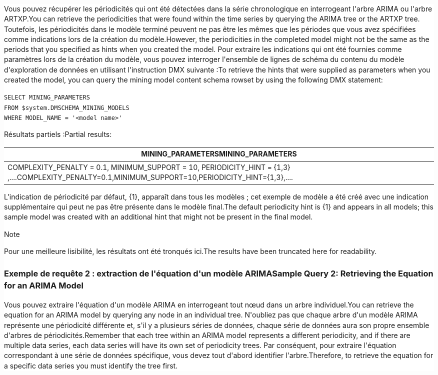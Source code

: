 <span data-ttu-id="c9971-120">Vous pouvez récupérer les périodicités qui ont été détectées dans la série chronologique en interrogeant l'arbre ARIMA ou l'arbre ARTXP.</span><span class="sxs-lookup"><span data-stu-id="c9971-120">You can retrieve the periodicities that were found within the time series by querying the ARIMA tree or the ARTXP tree.</span></span> <span data-ttu-id="c9971-121">Toutefois, les périodicités dans le modèle terminé peuvent ne pas être les mêmes que les périodes que vous avez spécifiées comme indications lors de la création du modèle.</span><span class="sxs-lookup"><span data-stu-id="c9971-121">However, the periodicities in the completed model might not be the same as the periods that you specified as hints when you created the model.</span></span> <span data-ttu-id="c9971-122">Pour extraire les indications qui ont été fournies comme paramètres lors de la création du modèle, vous pouvez interroger l'ensemble de lignes de schéma du contenu du modèle d'exploration de données en utilisant l'instruction DMX suivante :</span><span class="sxs-lookup"><span data-stu-id="c9971-122">To retrieve the hints that were supplied as parameters when you created the model, you can query the mining model content schema rowset by using the following DMX statement:</span></span>  
  
```  
SELECT MINING_PARAMETERS   
FROM $system.DMSCHEMA_MINING_MODELS  
WHERE MODEL_NAME = '<model name>'  
```  
  
 <span data-ttu-id="c9971-123">Résultats partiels :</span><span class="sxs-lookup"><span data-stu-id="c9971-123">Partial results:</span></span>  
  
|<span data-ttu-id="c9971-124">MINING_PARAMETERS</span><span class="sxs-lookup"><span data-stu-id="c9971-124">MINING_PARAMETERS</span></span>|  
|------------------------|  
|<span data-ttu-id="c9971-125">COMPLEXITY_PENALTY = 0.1, MINIMUM_SUPPORT = 10, PERIODICITY_HINT = {1,3} ,....</span><span class="sxs-lookup"><span data-stu-id="c9971-125">COMPLEXITY_PENALTY=0.1,MINIMUM_SUPPORT=10,PERIODICITY_HINT={1,3},....</span></span>|  
  
 <span data-ttu-id="c9971-126">L'indication de périodicité par défaut, {1}, apparaît dans tous les modèles ; cet exemple de modèle a été créé avec une indication supplémentaire qui peut ne pas être présente dans le modèle final.</span><span class="sxs-lookup"><span data-stu-id="c9971-126">The default periodicity hint is {1} and appears in all models; this sample model was created with an additional hint that might not be present in the final model.</span></span>  
  
> [!NOTE]  
>  <span data-ttu-id="c9971-127">Pour une meilleure lisibilité, les résultats ont été tronqués ici.</span><span class="sxs-lookup"><span data-stu-id="c9971-127">The results have been truncated here for readability.</span></span>  
  
###  <a name="sample-query-2-retrieving-the-equation-for-an-arima-model"></a><a name="bkmk_Query2"></a> <span data-ttu-id="c9971-128">Exemple de requête 2 : extraction de l'équation d'un modèle ARIMA</span><span class="sxs-lookup"><span data-stu-id="c9971-128">Sample Query 2: Retrieving the Equation for an ARIMA Model</span></span>  
 <span data-ttu-id="c9971-129">Vous pouvez extraire l'équation d'un modèle ARIMA en interrogeant tout nœud dans un arbre individuel.</span><span class="sxs-lookup"><span data-stu-id="c9971-129">You can retrieve the equation for an ARIMA model by querying any node in an individual tree.</span></span> <span data-ttu-id="c9971-130">N'oubliez pas que chaque arbre d'un modèle ARIMA représente une périodicité différente et, s'il y a plusieurs séries de données, chaque série de données aura son propre ensemble d'arbres de périodicités.</span><span class="sxs-lookup"><span data-stu-id="c9971-130">Remember that each tree within an ARIMA model represents a different periodicity, and if there are multiple data series, each data series will have its own set of periodicity trees.</span></span> <span data-ttu-id="c9971-131">Par conséquent, pour extraire l'équation correspondant à une série de données spécifique, vous devez tout d'abord identifier l'arbre.</span><span class="sxs-lookup"><span data-stu-id="c9971-131">Therefore, to retrieve the equation for a specific data series you must identify the tree first.</span></span>  
  